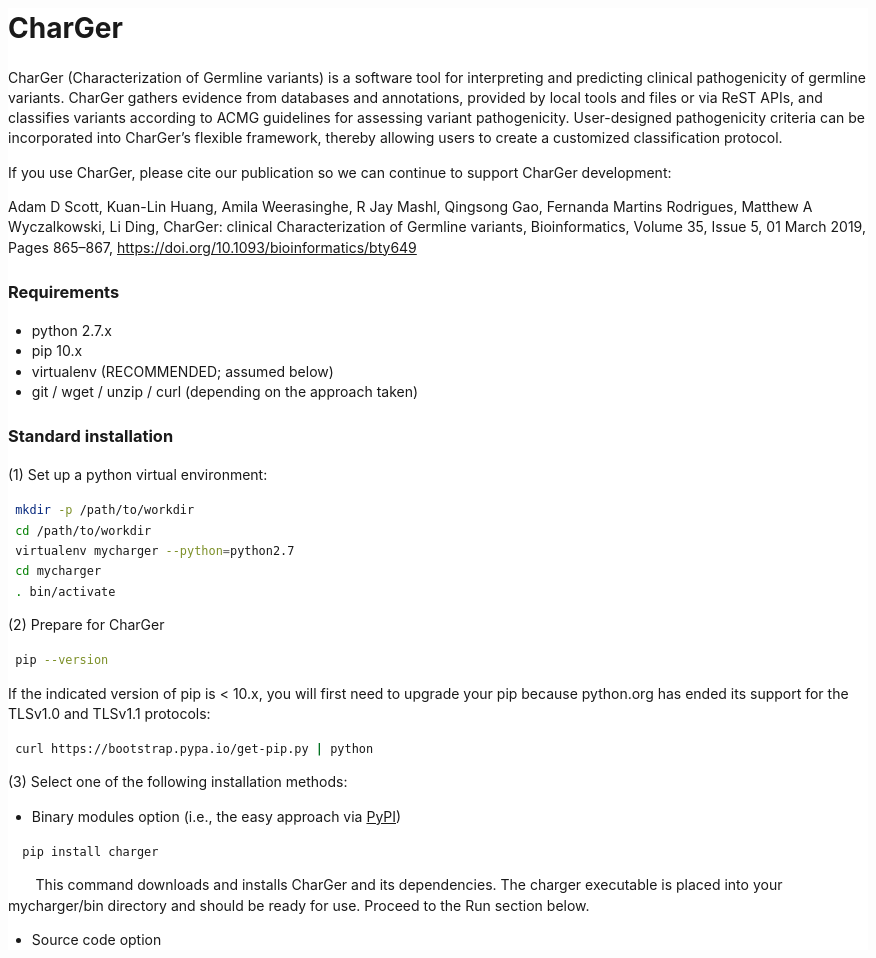 # CharGer

CharGer (Characterization of Germline variants) is a software tool for interpreting and predicting clinical pathogenicity of germline variants. CharGer gathers evidence from databases and annotations, provided by local tools and files or via ReST APIs, and classifies variants according to ACMG guidelines for assessing variant pathogenicity. User-designed pathogenicity criteria can be incorporated into CharGer’s flexible framework, thereby allowing users to create a customized classification protocol.

If you use CharGer, please cite our publication so we can continue to support CharGer development:

Adam D Scott, Kuan-Lin Huang, Amila Weerasinghe, R Jay Mashl, Qingsong Gao, Fernanda Martins Rodrigues, Matthew A Wyczalkowski, Li Ding, CharGer: clinical Characterization of Germline variants, Bioinformatics, Volume 35, Issue 5, 01 March 2019, Pages 865–867, https://doi.org/10.1093/bioinformatics/bty649

### Requirements
* python 2.7.x
* pip 10.x
* virtualenv (RECOMMENDED; assumed below)
* git / wget / unzip / curl (depending on the approach taken)

### Standard installation

(1) Set up a python virtual environment:
```sh
 mkdir -p /path/to/workdir
 cd /path/to/workdir
 virtualenv mycharger --python=python2.7
 cd mycharger
 . bin/activate
```

(2) Prepare for CharGer
```sh
 pip --version
```
If the indicated version of pip is < 10.x, you will first need to upgrade your pip because python.org has ended its support for the TLSv1.0 and TLSv1.1 protocols:
```sh
 curl https://bootstrap.pypa.io/get-pip.py | python
```

(3) Select one of the following installation methods:

* Binary modules option (i.e., the easy approach via <a href="https://pypi.org">PyPI</a>)
```sh
  pip install charger
```
&nbsp; &nbsp; &nbsp; &nbsp;This command downloads and installs CharGer and its dependencies. The charger executable is placed into your mycharger/bin directory and should be ready for use. Proceed to the Run section below.

* Source code option

